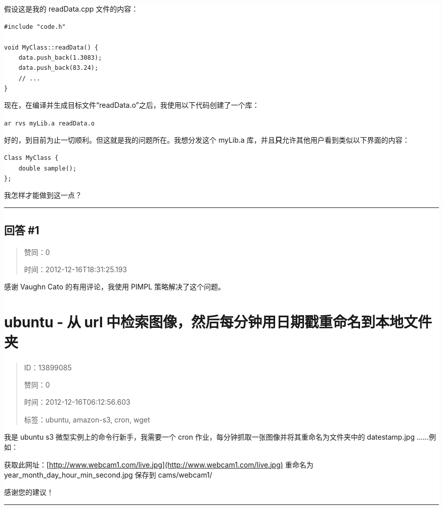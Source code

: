 假设这是我的 readData.cpp 文件的内容：

```
#include "code.h"

void MyClass::readData() {
    data.push_back(1.3083);
    data.push_back(83.24);
    // ...
} 
```

现在，在编译并生成目标文件“readData.o”之后，我使用以下代码创建了一个库：

```
ar rvs myLib.a readData.o 
```

好的，到目前为止一切顺利。但这就是我的问题所在。我想分发这个 myLib.a 库，并且**只**允许其他用户看到类似以下界面的内容：

```
Class MyClass {
    double sample();
}; 
```

我怎样才能做到这一点？

* * *

## 回答 #1

> 赞同：0
> 
> 时间：2012-12-16T18:31:25.193

感谢 Vaughn Cato 的有用评论，我使用 PIMPL 策略解决了这个问题。

# ubuntu - 从 url 中检索图像，然后每分钟用日期戳重命名到本地文件夹

> ID：13899085
> 
> 赞同：0
> 
> 时间：2012-12-16T06:12:56.603
> 
> 标签：ubuntu, amazon-s3, cron, wget

我是 ubuntu s3 微型实例上的命令行新手，我需要一个 cron 作业，每分钟抓取一张图像并将其重命名为文件夹中的 datestamp.jpg ......例如：

获取此网址：[http://www.webcam1.com/live.jpg](http://www.webcam1.com/live.jpg) 重命名为 year_month_day_hour_min_second.jpg 保存到 cams/webcam1/

感谢您的建议！

* * *
